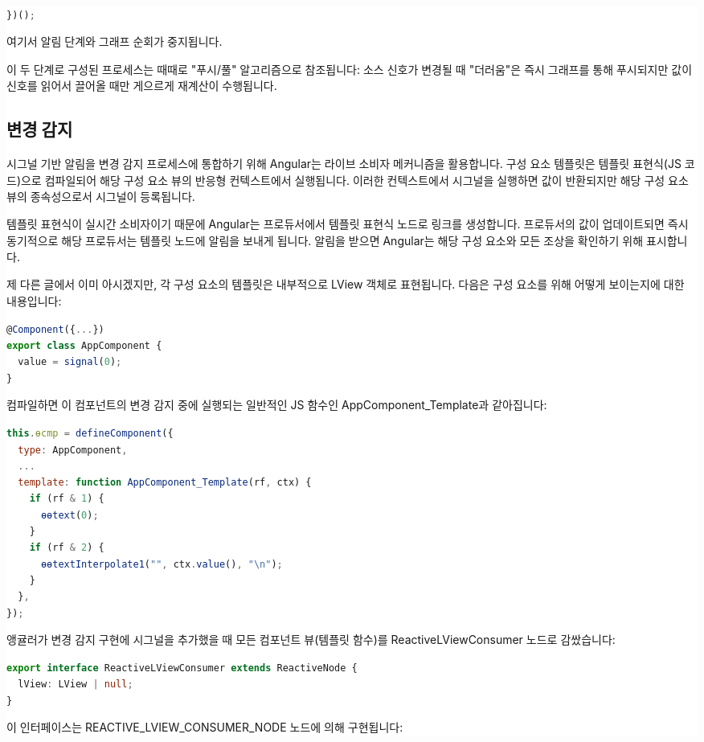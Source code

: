 ```js
})();
```

여기서 알림 단계와 그래프 순회가 중지됩니다.

이 두 단계로 구성된 프로세스는 때때로 "푸시/풀" 알고리즘으로 참조됩니다: 소스 신호가 변경될 때 "더러움"은 즉시 그래프를 통해 푸시되지만 값이 신호를 읽어서 끌어올 때만 게으르게 재계산이 수행됩니다.

<div class="content-ad"></div>

## 변경 감지

시그널 기반 알림을 변경 감지 프로세스에 통합하기 위해 Angular는 라이브 소비자 메커니즘을 활용합니다. 구성 요소 템플릿은 템플릿 표현식(JS 코드)으로 컴파일되어 해당 구성 요소 뷰의 반응형 컨텍스트에서 실행됩니다. 이러한 컨텍스트에서 시그널을 실행하면 값이 반환되지만 해당 구성 요소 뷰의 종속성으로서 시그널이 등록됩니다.

템플릿 표현식이 실시간 소비자이기 때문에 Angular는 프로듀서에서 템플릿 표현식 노드로 링크를 생성합니다. 프로듀서의 값이 업데이트되면 즉시 동기적으로 해당 프로듀서는 템플릿 노드에 알림을 보내게 됩니다. 알림을 받으면 Angular는 해당 구성 요소와 모든 조상을 확인하기 위해 표시합니다.

제 다른 글에서 이미 아시겠지만, 각 구성 요소의 템플릿은 내부적으로 LView 객체로 표현됩니다. 다음은 구성 요소를 위해 어떻게 보이는지에 대한 내용입니다:

<div class="content-ad"></div>

```js
@Component({...})
export class AppComponent {
  value = signal(0);
}
```

컴파일하면 이 컴포넌트의 변경 감지 중에 실행되는 일반적인 JS 함수인 AppComponent_Template과 같아집니다:

```js
this.ɵcmp = defineComponent({
  type: AppComponent,
  ...
  template: function AppComponent_Template(rf, ctx) {
    if (rf & 1) {
      ɵɵtext(0);
    }
    if (rf & 2) {
      ɵɵtextInterpolate1("", ctx.value(), "\n");
    }
  },
});
```

앵귤러가 변경 감지 구현에 시그널을 추가했을 때 모든 컴포넌트 뷰(템플릿 함수)를 ReactiveLViewConsumer 노드로 감쌌습니다:

<div class="content-ad"></div>

```ts
export interface ReactiveLViewConsumer extends ReactiveNode {
  lView: LView | null;
}
```

이 인터페이스는 REACTIVE_LVIEW_CONSUMER_NODE 노드에 의해 구현됩니다:
